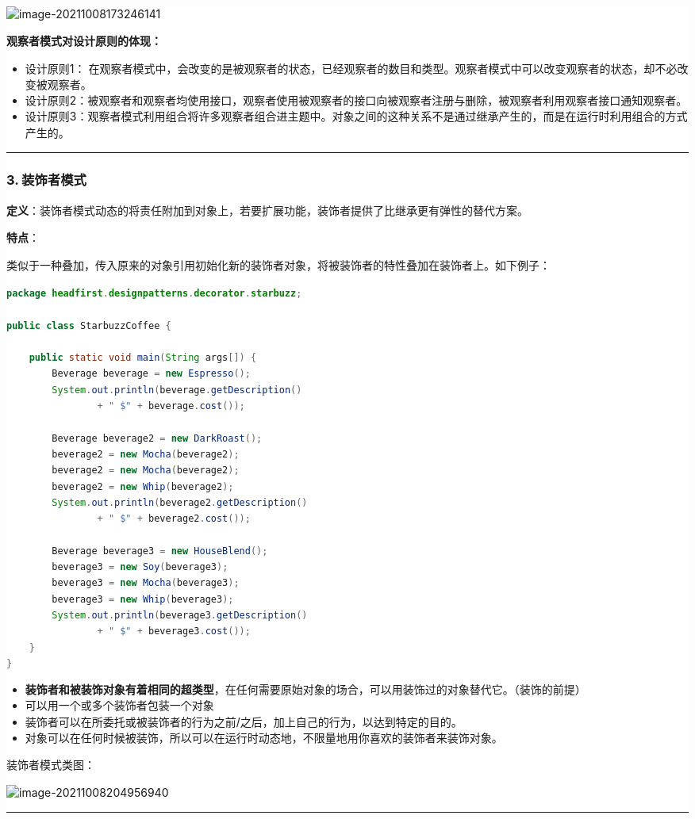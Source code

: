 ![image-20211008173246141](C:\Users\14262\AppData\Roaming\Typora\typora-user-images\image-20211008173246141.png)

**观察者模式对设计原则的体现：**

+ 设计原则1： 在观察者模式中，会改变的是被观察者的状态，已经观察者的数目和类型。观察者模式中可以改变观察者的状态，却不必改变被观察者。
+ 设计原则2：被观察者和观察者均使用接口，观察者使用被观察者的接口向被观察者注册与删除，被观察者利用观察者接口通知观察者。
+ 设计原则3：观察者模式利用组合将许多观察者组合进主题中。对象之间的这种关系不是通过继承产生的，而是在运行时利用组合的方式产生的。

---

### 3. 装饰者模式

**定义**：装饰者模式动态的将责任附加到对象上，若要扩展功能，装饰者提供了比继承更有弹性的替代方案。

**特点**：

类似于一种叠加，传入原来的对象引用初始化新的装饰者对象，将被装饰者的特性叠加在装饰者上。如下例子：

```java
package headfirst.designpatterns.decorator.starbuzz;

public class StarbuzzCoffee {
 
	public static void main(String args[]) {
		Beverage beverage = new Espresso();
		System.out.println(beverage.getDescription() 
				+ " $" + beverage.cost());
 
		Beverage beverage2 = new DarkRoast();
		beverage2 = new Mocha(beverage2);
		beverage2 = new Mocha(beverage2);
		beverage2 = new Whip(beverage2);
		System.out.println(beverage2.getDescription() 
				+ " $" + beverage2.cost());
 
		Beverage beverage3 = new HouseBlend();
		beverage3 = new Soy(beverage3);
		beverage3 = new Mocha(beverage3);
		beverage3 = new Whip(beverage3);
		System.out.println(beverage3.getDescription() 
				+ " $" + beverage3.cost());
	}
}
```

+ **装饰者和被装饰对象有着相同的超类型**，在任何需要原始对象的场合，可以用装饰过的对象替代它。（装饰的前提）
+ 可以用一个或多个装饰者包装一个对象
+ 装饰者可以在所委托或被装饰者的行为之前/之后，加上自己的行为，以达到特定的目的。
+ 对象可以在任何时候被装饰，所以可以在运行时动态地，不限量地用你喜欢的装饰者来装饰对象。

装饰者模式类图：

![image-20211008204956940](C:\Users\14262\AppData\Roaming\Typora\typora-user-images\image-20211008204956940.png)

----
